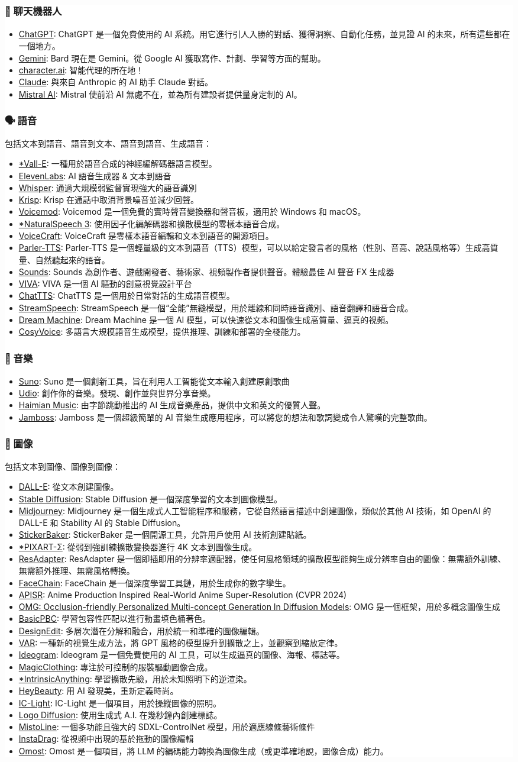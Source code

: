 ### 💬 聊天機器人
- [ChatGPT](https://chat.openai.com/): ChatGPT 是一個免費使用的 AI 系統。用它進行引人入勝的對話、獲得洞察、自動化任務，並見證 AI 的未來，所有這些都在一個地方。
- [Gemini](https://gemini.google.com/): Bard 現在是 Gemini。從 Google AI 獲取寫作、計劃、學習等方面的幫助。
- [character.ai](https://beta.character.ai/): 智能代理的所在地！
- [Claude](https://claude.ai/): 與來自 Anthropic 的 AI 助手 Claude 對話。
- [Mistral AI](https://chat.mistral.ai/): Mistral 使前沿 AI 無處不在，並為所有建設者提供量身定制的 AI。

### 🗣️ 語音
包括文本到語音、語音到文本、語音到語音、生成語音：

- [*Vall-E](https://www.microsoft.com/en-us/research/project/vall-e-x/): 一種用於語音合成的神經編解碼器語言模型。
- [ElevenLabs](https://elevenlabs.io/): AI 語音生成器 & 文本到語音
- [Whisper](https://github.com/openai/whisper): 通過大規模弱監督實現強大的語音識別
- [Krisp](https://krisp.ai/): Krisp 在通話中取消背景噪音並減少回聲。
- [Voicemod](https://www.voicemod.net/): Voicemod 是一個免費的實時聲音變換器和聲音板，適用於 Windows 和 macOS。
- [*NaturalSpeech 3](https://speechresearch.github.io/naturalspeech3/): 使用因子化編解碼器和擴散模型的零樣本語音合成。
- [VoiceCraft](https://github.com/jasonppy/VoiceCraft): VoiceCraft 是零樣本語音編輯和文本到語音的開源項目。
- [Parler-TTS](https://github.com/huggingface/parler-tts): Parler-TTS 是一個輕量級的文本到語音（TTS）模型，可以以給定發言者的風格（性別、音高、說話風格等）生成高質量、自然聽起來的語音。
- [Sounds](https://www.optimizerai.xyz/): Sounds 為創作者、遊戲開發者、藝術家、視頻製作者提供聲音。體驗最佳 AI 聲音 FX 生成器
- [VIVA](https://vivago.ai/video): VIVA 是一個 AI 驅動的創意視覺設計平台
- [ChatTTS](https://github.com/2noise/ChatTTS): ChatTTS 是一個用於日常對話的生成語音模型。
- [StreamSpeech](https://github.com/ictnlp/streamspeech): StreamSpeech 是一個“全能”無縫模型，用於離線和同時語音識別、語音翻譯和語音合成。
- [Dream Machine](https://lumalabs.ai/): Dream Machine 是一個 AI 模型，可以快速從文本和圖像生成高質量、逼真的視頻。
- [CosyVoice](https://github.com/FunAudioLLM/CosyVoice): 多語言大規模語音生成模型，提供推理、訓練和部署的全棧能力。

### 🎵 音樂
- [Suno](https://www.suno.ai/): Suno 是一個創新工具，旨在利用人工智能從文本輸入創建原創歌曲
- [Udio](https://www.udio.com/): 創作你的音樂。發現、創作並與世界分享音樂。
- [Haimian Music](https://www.haimian.com/featured): 由字節跳動推出的 AI 生成音樂產品，提供中文和英文的優質人聲。
- [Jamboss](https://www.jamboss.com/): Jamboss 是一個超級簡單的 AI 音樂生成應用程序，可以將您的想法和歌詞變成令人驚嘆的完整歌曲。

### 🌄 圖像
包括文本到圖像、圖像到圖像：

- [DALL-E](https://openai.com/dall-e-3): 從文本創建圖像。
- [Stable Diffusion](https://stability-ai.com/): Stable Diffusion 是一個深度學習的文本到圖像模型。
- [Midjourney](https://www.midjourney.com/): Midjourney 是一個生成式人工智能程序和服務，它從自然語言描述中創建圖像，類似於其他 AI 技術，如 OpenAI 的 DALL-E 和 Stability AI 的 Stable Diffusion。
- [StickerBaker](https://stickerbaker.com/): StickerBaker 是一個開源工具，允許用戶使用 AI 技術創建貼紙。
- [*PIXART-Σ](https://pixart-alpha.github.io/PixArt-sigma-project/): 從弱到強訓練擴散變換器進行 4K 文本到圖像生成。
- [ResAdapter](https://github.com/bytedance/res-adapter):  ResAdapter 是一個即插即用的分辨率適配器，使任何風格領域的擴散模型能夠生成分辨率自由的圖像：無需額外訓練、無需額外推理、無需風格轉換。
- [FaceChain](https://github.com/modelscope/facechain): FaceChain 是一個深度學習工具鏈，用於生成你的數字孿生。
- [APISR](https://github.com/Kiteretsu77/APISR): Anime Production Inspired Real-World Anime Super-Resolution (CVPR 2024)
- [OMG: Occlusion-friendly Personalized Multi-concept Generation In Diffusion Models](https://kongzhecn.github.io/omg-project/): OMG 是一個框架，用於多概念圖像生成
- [BasicPBC](https://ykdai.github.io/projects/InclusionMatching): 學習包容性匹配以進行動畫填色桶著色。
- [DesignEdit](https://github.com/design-edit/DesignEdit): 多層次潛在分解和融合，用於統一和準確的圖像編輯。
- [VAR](https://github.com/FoundationVision/VAR): 一種新的視覺生成方法，將 GPT 風格的模型提升到擴散之上，並觀察到縮放定律。
- [Ideogram](https://ideogram.ai/): Ideogram 是一個免費使用的 AI 工具，可以生成逼真的圖像、海報、標誌等。
- [MagicClothing](https://github.com/ShineChen1024/MagicClothing): 專注於可控制的服裝驅動圖像合成。
- [*IntrinsicAnything](https://zju3dv.github.io/IntrinsicAnything/): 學習擴散先驗，用於未知照明下的逆渲染。
- [HeyBeauty](https://heybeauty.ai/): 用 AI 發現美，重新定義時尚。
- [IC-Light](https://github.com/lllyasviel/IC-Light): IC-Light 是一個項目，用於操縱圖像的照明。
- [Logo Diffusion](https://logodiffusion.com/): 使用生成式 A.I. 在幾秒鐘內創建標誌。
- [MistoLine](https://github.com/TheMistoAI/MistoLine): 一個多功能且強大的 SDXL-ControlNet 模型，用於適應線條藝術條件
- [InstaDrag](https://github.com/magic-research/InstaDrag): 從視頻中出現的基於拖動的圖像編輯
- [Omost](https://github.com/lllyasviel/Omost): Omost 是一個項目，將 LLM 的編碼能力轉換為圖像生成（或更準確地說，圖像合成）能力。
